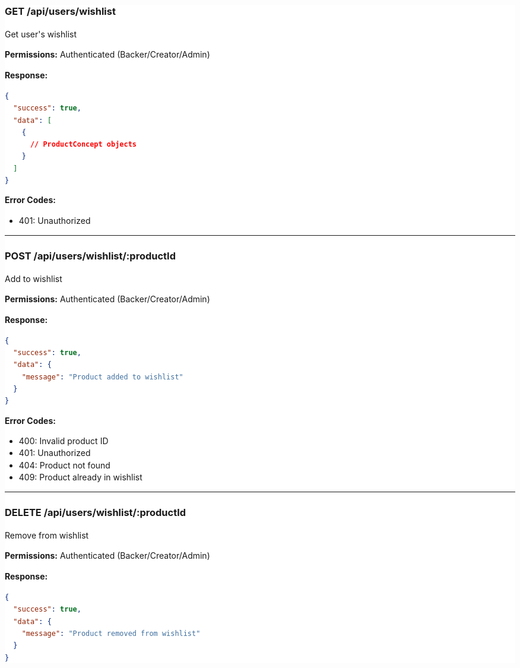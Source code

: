
### GET /api/users/wishlist
Get user's wishlist

**Permissions:** Authenticated (Backer/Creator/Admin)

**Response:**
```json
{
  "success": true,
  "data": [
    {
      // ProductConcept objects
    }
  ]
}
```

**Error Codes:**
- 401: Unauthorized

---

### POST /api/users/wishlist/:productId
Add to wishlist

**Permissions:** Authenticated (Backer/Creator/Admin)

**Response:**
```json
{
  "success": true,
  "data": {
    "message": "Product added to wishlist"
  }
}
```

**Error Codes:**
- 400: Invalid product ID
- 401: Unauthorized
- 404: Product not found
- 409: Product already in wishlist

---

### DELETE /api/users/wishlist/:productId
Remove from wishlist

**Permissions:** Authenticated (Backer/Creator/Admin)

**Response:**
```json
{
  "success": true,
  "data": {
    "message": "Product removed from wishlist"
  }
}
```
